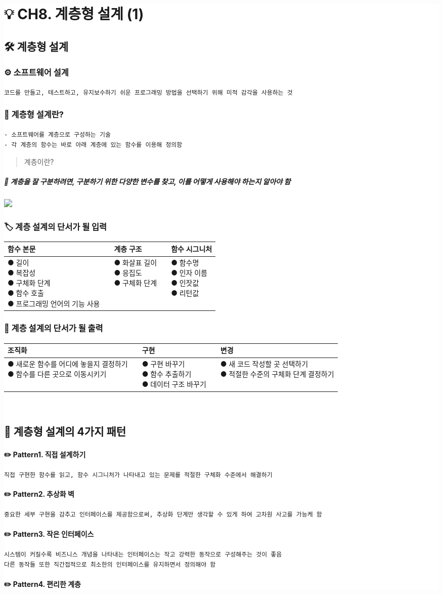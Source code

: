 # 💡 CH8. 계층형 설계 (1)

## 🛠️ 계층형 설계

### ⚙️ 소프트웨어 설계

    코드를 만들고, 테스트하고, 유지보수하기 쉬운 프로그래밍 방법을 선택하기 위해 미적 감각을 사용하는 것

### 🤔 계층형 설계란?

    - 소프트웨어를 계층으로 구성하는 기술
    - 각 계층의 함수는 바로 아래 계층에 있는 함수를 이용해 정의함

> 계층이란?

##### 🌟 계층을 잘 구분하려면, 구분하기 위한 다양한 변수를 찾고, 이를 어떻게 사용해야 하는지 알아야 함

<img src = "https://github.com/JeongwooHam/FE_Study_Logs/assets/123251211/d3e70be8-c5d6-47b2-9d9d-abd90c23a3b8" width="60%">

### 🏷️ 계층 설계의 단서가 될 입력

| 함수 본문                                                                                       |     | 계층 구조                                        |     | 함수 시그니처                                            |
| :---------------------------------------------------------------------------------------------- | :-: | :----------------------------------------------- | :-: | :------------------------------------------------------- |
| ● 길이 <br/> ● 복잡성 <br/> ● 구체화 단계 <br/> ● 함수 호출 <br/> ● 프로그래밍 언어의 기능 사용 |     | ● 화살표 길이 <br/> ● 응집도 <br/> ● 구체화 단계 |     | ● 함수명 <br/> ● 인자 이름 <br/> ● 인잣값 <br/> ● 리턴값 |

### 🔖 계층 설계의 단서가 될 출력

| 조직화                                                                       |     | 구현                                                           |     | 변경                                                                    |
| :--------------------------------------------------------------------------- | :-: | :------------------------------------------------------------- | :-: | :---------------------------------------------------------------------- |
| ● 새로운 함수를 어디에 놓을지 결정하기 <br/> ● 함수를 다른 곳으로 이동시키기 |     | ● 구현 바꾸기 <br/> ● 함수 추출하기 <br/> ● 데이터 구조 바꾸기 |     | ● 새 코드 작성할 곳 선택하기 <br/> ● 적절한 수준의 구체화 단계 결정하기 |

<br/>

## 🤖 계층형 설계의 4가지 패턴

#### ✏️ Pattern1. 직접 설계하기

    직접 구현한 함수를 읽고, 함수 시그니처가 나타내고 있는 문제를 적절한 구체화 수준에서 해결하기

#### ✏️ Pattern2. 추상화 벽

    중요한 세부 구현을 감추고 인터페이스를 제공함으로써, 추상화 단계만 생각할 수 있게 하여 고차원 사고를 가능케 함

#### ✏️ Pattern3. 작은 인터페이스

    시스템이 커질수록 비즈니스 개념을 나타내는 인터페이스는 작고 강력한 동작으로 구성해주는 것이 좋음
    다른 동작들 또한 직간접적으로 최소한의 인터페이스를 유지하면서 정의해야 함

#### ✏️ Pattern4. 편리한 계층
